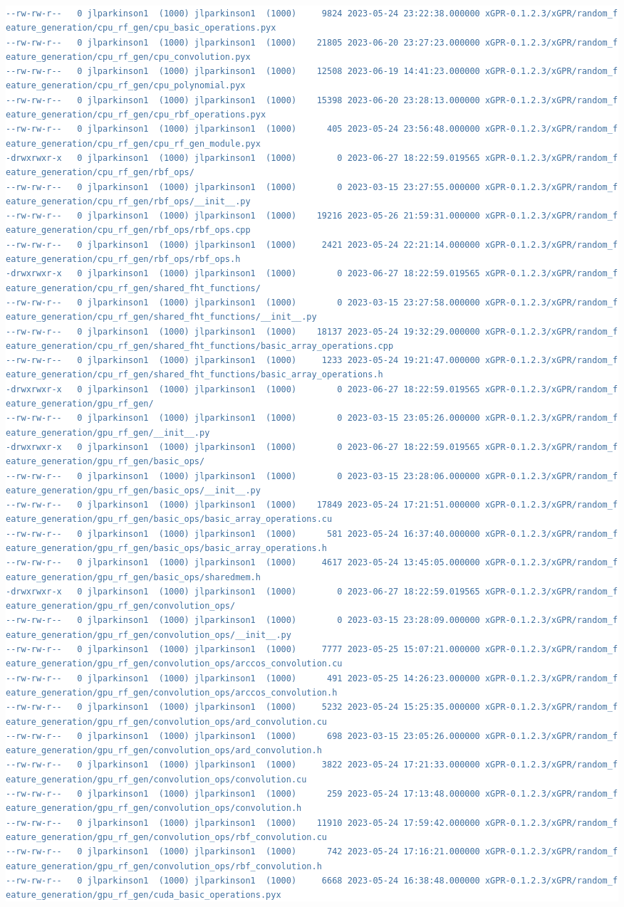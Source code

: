 ```diff
--rw-rw-r--   0 jlparkinson1  (1000) jlparkinson1  (1000)     9824 2023-05-24 23:22:38.000000 xGPR-0.1.2.3/xGPR/random_feature_generation/cpu_rf_gen/cpu_basic_operations.pyx
--rw-rw-r--   0 jlparkinson1  (1000) jlparkinson1  (1000)    21805 2023-06-20 23:27:23.000000 xGPR-0.1.2.3/xGPR/random_feature_generation/cpu_rf_gen/cpu_convolution.pyx
--rw-rw-r--   0 jlparkinson1  (1000) jlparkinson1  (1000)    12508 2023-06-19 14:41:23.000000 xGPR-0.1.2.3/xGPR/random_feature_generation/cpu_rf_gen/cpu_polynomial.pyx
--rw-rw-r--   0 jlparkinson1  (1000) jlparkinson1  (1000)    15398 2023-06-20 23:28:13.000000 xGPR-0.1.2.3/xGPR/random_feature_generation/cpu_rf_gen/cpu_rbf_operations.pyx
--rw-rw-r--   0 jlparkinson1  (1000) jlparkinson1  (1000)      405 2023-05-24 23:56:48.000000 xGPR-0.1.2.3/xGPR/random_feature_generation/cpu_rf_gen/cpu_rf_gen_module.pyx
-drwxrwxr-x   0 jlparkinson1  (1000) jlparkinson1  (1000)        0 2023-06-27 18:22:59.019565 xGPR-0.1.2.3/xGPR/random_feature_generation/cpu_rf_gen/rbf_ops/
--rw-rw-r--   0 jlparkinson1  (1000) jlparkinson1  (1000)        0 2023-03-15 23:27:55.000000 xGPR-0.1.2.3/xGPR/random_feature_generation/cpu_rf_gen/rbf_ops/__init__.py
--rw-rw-r--   0 jlparkinson1  (1000) jlparkinson1  (1000)    19216 2023-05-26 21:59:31.000000 xGPR-0.1.2.3/xGPR/random_feature_generation/cpu_rf_gen/rbf_ops/rbf_ops.cpp
--rw-rw-r--   0 jlparkinson1  (1000) jlparkinson1  (1000)     2421 2023-05-24 22:21:14.000000 xGPR-0.1.2.3/xGPR/random_feature_generation/cpu_rf_gen/rbf_ops/rbf_ops.h
-drwxrwxr-x   0 jlparkinson1  (1000) jlparkinson1  (1000)        0 2023-06-27 18:22:59.019565 xGPR-0.1.2.3/xGPR/random_feature_generation/cpu_rf_gen/shared_fht_functions/
--rw-rw-r--   0 jlparkinson1  (1000) jlparkinson1  (1000)        0 2023-03-15 23:27:58.000000 xGPR-0.1.2.3/xGPR/random_feature_generation/cpu_rf_gen/shared_fht_functions/__init__.py
--rw-rw-r--   0 jlparkinson1  (1000) jlparkinson1  (1000)    18137 2023-05-24 19:32:29.000000 xGPR-0.1.2.3/xGPR/random_feature_generation/cpu_rf_gen/shared_fht_functions/basic_array_operations.cpp
--rw-rw-r--   0 jlparkinson1  (1000) jlparkinson1  (1000)     1233 2023-05-24 19:21:47.000000 xGPR-0.1.2.3/xGPR/random_feature_generation/cpu_rf_gen/shared_fht_functions/basic_array_operations.h
-drwxrwxr-x   0 jlparkinson1  (1000) jlparkinson1  (1000)        0 2023-06-27 18:22:59.019565 xGPR-0.1.2.3/xGPR/random_feature_generation/gpu_rf_gen/
--rw-rw-r--   0 jlparkinson1  (1000) jlparkinson1  (1000)        0 2023-03-15 23:05:26.000000 xGPR-0.1.2.3/xGPR/random_feature_generation/gpu_rf_gen/__init__.py
-drwxrwxr-x   0 jlparkinson1  (1000) jlparkinson1  (1000)        0 2023-06-27 18:22:59.019565 xGPR-0.1.2.3/xGPR/random_feature_generation/gpu_rf_gen/basic_ops/
--rw-rw-r--   0 jlparkinson1  (1000) jlparkinson1  (1000)        0 2023-03-15 23:28:06.000000 xGPR-0.1.2.3/xGPR/random_feature_generation/gpu_rf_gen/basic_ops/__init__.py
--rw-rw-r--   0 jlparkinson1  (1000) jlparkinson1  (1000)    17849 2023-05-24 17:21:51.000000 xGPR-0.1.2.3/xGPR/random_feature_generation/gpu_rf_gen/basic_ops/basic_array_operations.cu
--rw-rw-r--   0 jlparkinson1  (1000) jlparkinson1  (1000)      581 2023-05-24 16:37:40.000000 xGPR-0.1.2.3/xGPR/random_feature_generation/gpu_rf_gen/basic_ops/basic_array_operations.h
--rw-rw-r--   0 jlparkinson1  (1000) jlparkinson1  (1000)     4617 2023-05-24 13:45:05.000000 xGPR-0.1.2.3/xGPR/random_feature_generation/gpu_rf_gen/basic_ops/sharedmem.h
-drwxrwxr-x   0 jlparkinson1  (1000) jlparkinson1  (1000)        0 2023-06-27 18:22:59.019565 xGPR-0.1.2.3/xGPR/random_feature_generation/gpu_rf_gen/convolution_ops/
--rw-rw-r--   0 jlparkinson1  (1000) jlparkinson1  (1000)        0 2023-03-15 23:28:09.000000 xGPR-0.1.2.3/xGPR/random_feature_generation/gpu_rf_gen/convolution_ops/__init__.py
--rw-rw-r--   0 jlparkinson1  (1000) jlparkinson1  (1000)     7777 2023-05-25 15:07:21.000000 xGPR-0.1.2.3/xGPR/random_feature_generation/gpu_rf_gen/convolution_ops/arccos_convolution.cu
--rw-rw-r--   0 jlparkinson1  (1000) jlparkinson1  (1000)      491 2023-05-25 14:26:23.000000 xGPR-0.1.2.3/xGPR/random_feature_generation/gpu_rf_gen/convolution_ops/arccos_convolution.h
--rw-rw-r--   0 jlparkinson1  (1000) jlparkinson1  (1000)     5232 2023-05-24 15:25:35.000000 xGPR-0.1.2.3/xGPR/random_feature_generation/gpu_rf_gen/convolution_ops/ard_convolution.cu
--rw-rw-r--   0 jlparkinson1  (1000) jlparkinson1  (1000)      698 2023-03-15 23:05:26.000000 xGPR-0.1.2.3/xGPR/random_feature_generation/gpu_rf_gen/convolution_ops/ard_convolution.h
--rw-rw-r--   0 jlparkinson1  (1000) jlparkinson1  (1000)     3822 2023-05-24 17:21:33.000000 xGPR-0.1.2.3/xGPR/random_feature_generation/gpu_rf_gen/convolution_ops/convolution.cu
--rw-rw-r--   0 jlparkinson1  (1000) jlparkinson1  (1000)      259 2023-05-24 17:13:48.000000 xGPR-0.1.2.3/xGPR/random_feature_generation/gpu_rf_gen/convolution_ops/convolution.h
--rw-rw-r--   0 jlparkinson1  (1000) jlparkinson1  (1000)    11910 2023-05-24 17:59:42.000000 xGPR-0.1.2.3/xGPR/random_feature_generation/gpu_rf_gen/convolution_ops/rbf_convolution.cu
--rw-rw-r--   0 jlparkinson1  (1000) jlparkinson1  (1000)      742 2023-05-24 17:16:21.000000 xGPR-0.1.2.3/xGPR/random_feature_generation/gpu_rf_gen/convolution_ops/rbf_convolution.h
--rw-rw-r--   0 jlparkinson1  (1000) jlparkinson1  (1000)     6668 2023-05-24 16:38:48.000000 xGPR-0.1.2.3/xGPR/random_feature_generation/gpu_rf_gen/cuda_basic_operations.pyx
```